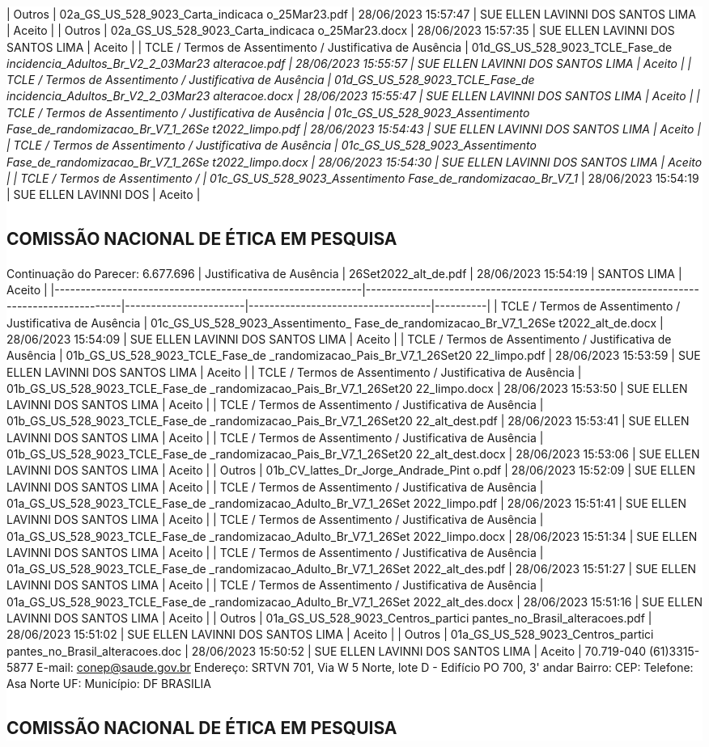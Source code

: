 | Outros                                                    | 02a_GS_US_528_9023_Carta_indicaca o_25Mar23.pdf                                                 | 28/06/2023 15:57:47   | SUE ELLEN LAVINNI DOS SANTOS LIMA   | Aceito   |
| Outros                                                    | 02a_GS_US_528_9023_Carta_indicaca o_25Mar23.docx                                                | 28/06/2023 15:57:35   | SUE ELLEN LAVINNI DOS SANTOS LIMA   | Aceito   |
| TCLE / Termos de Assentimento / Justificativa de Ausência | 01d_GS_US_528_9023_TCLE_Fase_de _incidencia_Adultos_Br_V2_2_03Mar23 _alteracoe.pdf              | 28/06/2023 15:55:57   | SUE ELLEN LAVINNI DOS SANTOS LIMA   | Aceito   |
| TCLE / Termos de Assentimento / Justificativa de Ausência | 01d_GS_US_528_9023_TCLE_Fase_de _incidencia_Adultos_Br_V2_2_03Mar23 _alteracoe.docx             | 28/06/2023 15:55:47   | SUE ELLEN LAVINNI DOS SANTOS LIMA   | Aceito   |
| TCLE / Termos de Assentimento / Justificativa de Ausência | 01c_GS_US_528_9023_Assentimento_ Fase_de_randomizacao_Br_V7_1_26Se t2022_limpo.pdf              | 28/06/2023 15:54:43   | SUE ELLEN LAVINNI DOS SANTOS LIMA   | Aceito   |
| TCLE / Termos de Assentimento / Justificativa de Ausência | 01c_GS_US_528_9023_Assentimento_ Fase_de_randomizacao_Br_V7_1_26Se t2022_limpo.docx             | 28/06/2023 15:54:30   | SUE ELLEN LAVINNI DOS SANTOS LIMA   | Aceito   |
| TCLE / Termos de Assentimento /                           | 01c_GS_US_528_9023_Assentimento_ Fase_de_randomizacao_Br_V7_1_                                  | 28/06/2023 15:54:19   | SUE ELLEN LAVINNI DOS               | Aceito   |
## COMISSÃO NACIONAL DE ÉTICA EM PESQUISA

Continuação do Parecer: 6.677.696
| Justificativa de Ausência                                 | 26Set2022_alt_de.pdf                                                                 | 28/06/2023 15:54:19   | SANTOS LIMA                       | Aceito   |
|-----------------------------------------------------------|--------------------------------------------------------------------------------------|-----------------------|-----------------------------------|----------|
| TCLE / Termos de Assentimento / Justificativa de Ausência | 01c_GS_US_528_9023_Assentimento_ Fase_de_randomizacao_Br_V7_1_26Se t2022_alt_de.docx | 28/06/2023 15:54:09   | SUE ELLEN LAVINNI DOS SANTOS LIMA | Aceito   |
| TCLE / Termos de Assentimento / Justificativa de Ausência | 01b_GS_US_528_9023_TCLE_Fase_de _randomizacao_Pais_Br_V7_1_26Set20 22_limpo.pdf      | 28/06/2023 15:53:59   | SUE ELLEN LAVINNI DOS SANTOS LIMA | Aceito   |
| TCLE / Termos de Assentimento / Justificativa de Ausência | 01b_GS_US_528_9023_TCLE_Fase_de _randomizacao_Pais_Br_V7_1_26Set20 22_limpo.docx     | 28/06/2023 15:53:50   | SUE ELLEN LAVINNI DOS SANTOS LIMA | Aceito   |
| TCLE / Termos de Assentimento / Justificativa de Ausência | 01b_GS_US_528_9023_TCLE_Fase_de _randomizacao_Pais_Br_V7_1_26Set20 22_alt_dest.pdf   | 28/06/2023 15:53:41   | SUE ELLEN LAVINNI DOS SANTOS LIMA | Aceito   |
| TCLE / Termos de Assentimento / Justificativa de Ausência | 01b_GS_US_528_9023_TCLE_Fase_de _randomizacao_Pais_Br_V7_1_26Set20 22_alt_dest.docx  | 28/06/2023 15:53:06   | SUE ELLEN LAVINNI DOS SANTOS LIMA | Aceito   |
| Outros                                                    | 01b_CV_lattes_Dr_Jorge_Andrade_Pint o.pdf                                            | 28/06/2023 15:52:09   | SUE ELLEN LAVINNI DOS SANTOS LIMA | Aceito   |
| TCLE / Termos de Assentimento / Justificativa de Ausência | 01a_GS_US_528_9023_TCLE_Fase_de _randomizacao_Adulto_Br_V7_1_26Set 2022_limpo.pdf    | 28/06/2023 15:51:41   | SUE ELLEN LAVINNI DOS SANTOS LIMA | Aceito   |
| TCLE / Termos de Assentimento / Justificativa de Ausência | 01a_GS_US_528_9023_TCLE_Fase_de _randomizacao_Adulto_Br_V7_1_26Set 2022_limpo.docx   | 28/06/2023 15:51:34   | SUE ELLEN LAVINNI DOS SANTOS LIMA | Aceito   |
| TCLE / Termos de Assentimento / Justificativa de Ausência | 01a_GS_US_528_9023_TCLE_Fase_de _randomizacao_Adulto_Br_V7_1_26Set 2022_alt_des.pdf  | 28/06/2023 15:51:27   | SUE ELLEN LAVINNI DOS SANTOS LIMA | Aceito   |
| TCLE / Termos de Assentimento / Justificativa de Ausência | 01a_GS_US_528_9023_TCLE_Fase_de _randomizacao_Adulto_Br_V7_1_26Set 2022_alt_des.docx | 28/06/2023 15:51:16   | SUE ELLEN LAVINNI DOS SANTOS LIMA | Aceito   |
| Outros                                                    | 01a_GS_US_528_9023_Centros_partici pantes_no_Brasil_alteracoes.pdf                   | 28/06/2023 15:51:02   | SUE ELLEN LAVINNI DOS SANTOS LIMA | Aceito   |
| Outros                                                    | 01a_GS_US_528_9023_Centros_partici pantes_no_Brasil_alteracoes.doc                   | 28/06/2023 15:50:52   | SUE ELLEN LAVINNI DOS SANTOS LIMA | Aceito   |
70.719-040
(61)3315-5877
E-mail:
conep@saude.gov.br
Endereço: SRTVN 701, Via W 5 Norte, lote D - Edifício PO 700, 3' andar
Bairro:
CEP:
Telefone:
Asa Norte
UF:
Município:
DF
BRASILIA
## COMISSÃO NACIONAL DE ÉTICA EM PESQUISA
